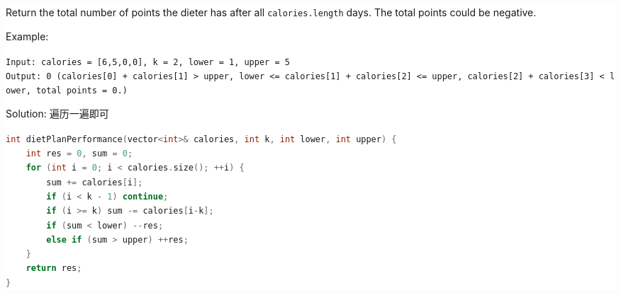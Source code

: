 Return the total number of points the dieter has after all `calories.length` days. The total points could be negative.

Example:

```
Input: calories = [6,5,0,0], k = 2, lower = 1, upper = 5
Output: 0 (calories[0] + calories[1] > upper, lower <= calories[1] + calories[2] <= upper, calories[2] + calories[3] < lower, total points = 0.)
```

Solution: 遍历一遍即可

```cpp
int dietPlanPerformance(vector<int>& calories, int k, int lower, int upper) {
    int res = 0, sum = 0;
    for (int i = 0; i < calories.size(); ++i) {
        sum += calories[i];
        if (i < k - 1) continue;
        if (i >= k) sum -= calories[i-k];
        if (sum < lower) --res;
        else if (sum > upper) ++res;
    }
    return res;
}
```